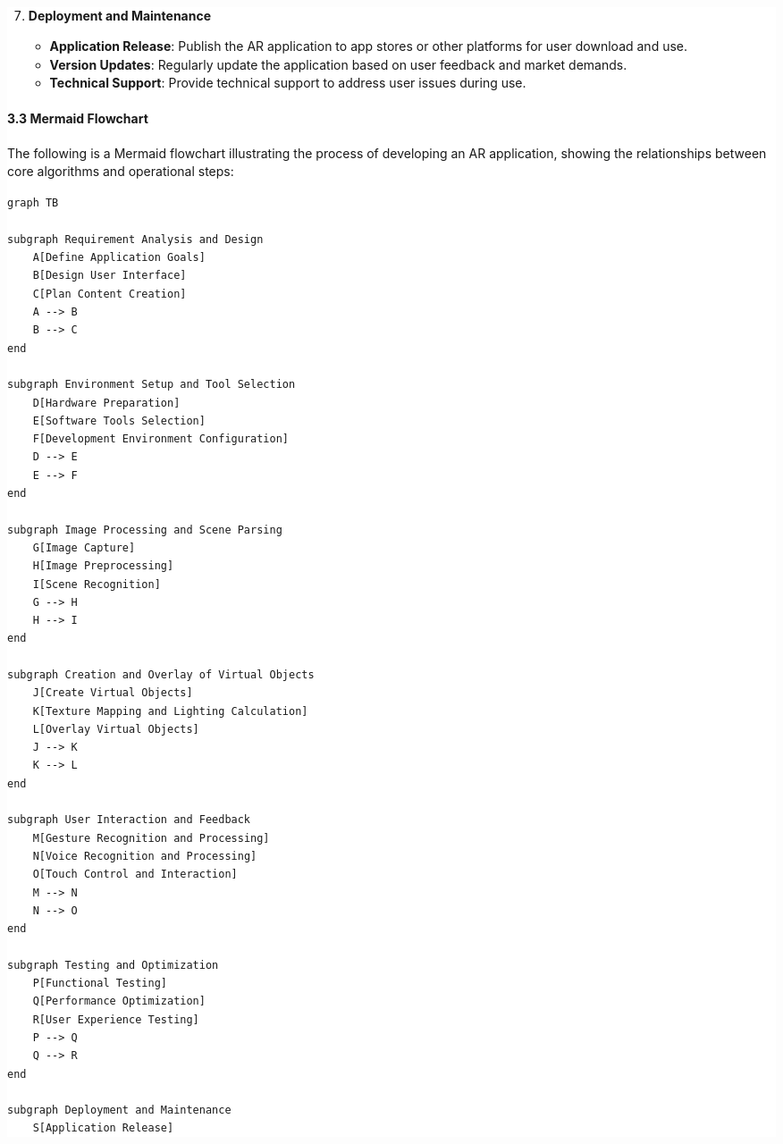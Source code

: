 7. **Deployment and Maintenance**

   - **Application Release**: Publish the AR application to app stores or other platforms for user download and use.
   - **Version Updates**: Regularly update the application based on user feedback and market demands.
   - **Technical Support**: Provide technical support to address user issues during use.

#### 3.3 Mermaid Flowchart

The following is a Mermaid flowchart illustrating the process of developing an AR application, showing the relationships between core algorithms and operational steps:

```mermaid
graph TB

subgraph Requirement Analysis and Design
    A[Define Application Goals]
    B[Design User Interface]
    C[Plan Content Creation]
    A --> B
    B --> C
end

subgraph Environment Setup and Tool Selection
    D[Hardware Preparation]
    E[Software Tools Selection]
    F[Development Environment Configuration]
    D --> E
    E --> F
end

subgraph Image Processing and Scene Parsing
    G[Image Capture]
    H[Image Preprocessing]
    I[Scene Recognition]
    G --> H
    H --> I
end

subgraph Creation and Overlay of Virtual Objects
    J[Create Virtual Objects]
    K[Texture Mapping and Lighting Calculation]
    L[Overlay Virtual Objects]
    J --> K
    K --> L
end

subgraph User Interaction and Feedback
    M[Gesture Recognition and Processing]
    N[Voice Recognition and Processing]
    O[Touch Control and Interaction]
    M --> N
    N --> O
end

subgraph Testing and Optimization
    P[Functional Testing]
    Q[Performance Optimization]
    R[User Experience Testing]
    P --> Q
    Q --> R
end

subgraph Deployment and Maintenance
    S[Application Release]
```